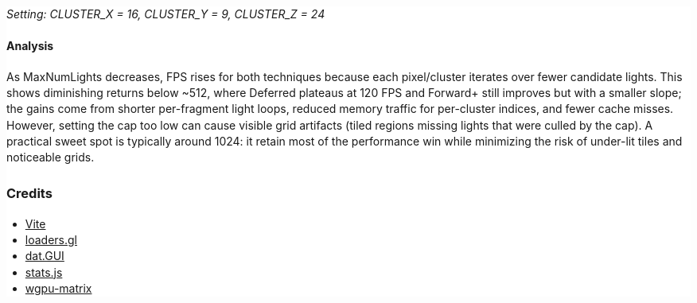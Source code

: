 *Setting: CLUSTER_X = 16, CLUSTER_Y = 9, CLUSTER_Z = 24*

#### Analysis
As MaxNumLights decreases, FPS rises for both techniques because each pixel/cluster iterates over fewer candidate lights. This shows diminishing returns below ~512, where Deferred plateaus at 120 FPS and Forward+ still improves but with a smaller slope; the gains come from shorter per-fragment light loops, reduced memory traffic for per-cluster indices, and fewer cache misses. However, setting the cap too low can cause visible grid artifacts (tiled regions missing lights that were culled by the cap). A practical sweet spot is typically around 1024: it retain most of the performance win while minimizing the risk of under-lit tiles and noticeable grids.

### Credits

- [Vite](https://vitejs.dev/)
- [loaders.gl](https://loaders.gl/)
- [dat.GUI](https://github.com/dataarts/dat.gui)
- [stats.js](https://github.com/mrdoob/stats.js)
- [wgpu-matrix](https://github.com/greggman/wgpu-matrix)
